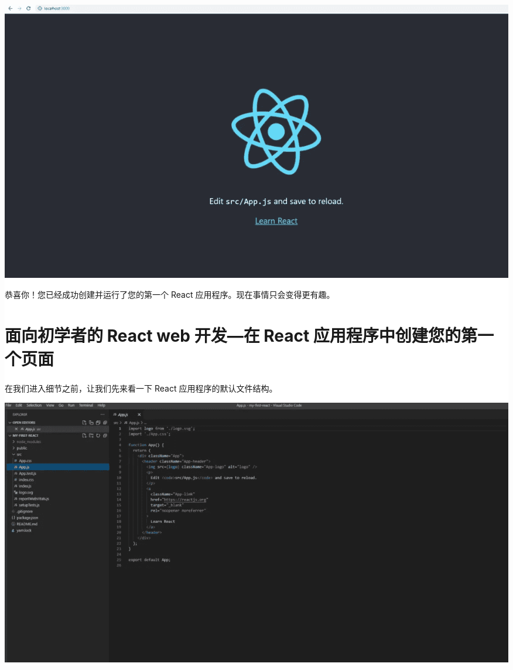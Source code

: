 ![](img/78930d9b63cd4a7fa1e7bb6a71caa533.png)

恭喜你！您已经成功创建并运行了您的第一个 React 应用程序。现在事情只会变得更有趣。

# 面向初学者的 React web 开发—在 React 应用程序中创建您的第一个页面

在我们进入细节之前，让我们先来看一下 React 应用程序的默认文件结构。

![](img/c5bfe69558364af1f24eb1b73894107b.png)
